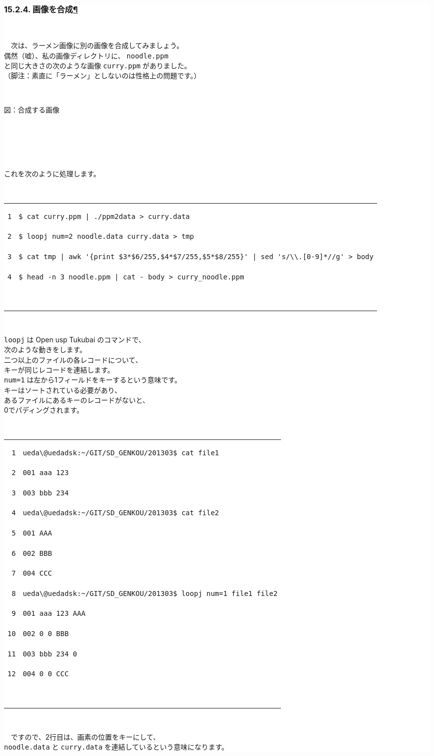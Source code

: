 <h3>15.2.4. 画像を合成<a class="headerlink" href="#id6" title="このヘッドラインへのパーマリンク">¶</a></h3><br />
<p>　次は、ラーメン画像に別の画像を合成してみましょう。<br />
偶然（嘘）、私の画像ディレクトリに、 <tt class="docutils literal"><span class="pre">noodle.ppm</span></tt><br />
と同じ大きさの次のような画像 <tt class="docutils literal"><span class="pre">curry.ppm</span></tt> がありました。<br />
（脚注：素直に「ラーメン」としないのは性格上の問題です。）</p><br />
<p>図：合成する画像</p><br />
<div class="figure"><br />
<a class="reference internal image-reference" href="curry.png"><img alt="" src="curry.png" style="width: 30%;" /></a><br />
</div><br />
<p>これを次のように処理します。</p><br />
<div class="highlight-bash"><table class="highlighttable"><tr><td class="linenos"><div class="linenodiv"><pre>1<br />
2<br />
3<br />
4</pre></div></td><td class="code"><div class="highlight"><pre><span class="nv">$ </span>cat curry.ppm | ./ppm2data &gt; curry.data<br />
<span class="nv">$ </span>loopj <span class="nv">num</span><span class="o">=</span>2 noodle.data curry.data &gt; tmp<br />
<span class="nv">$ </span>cat tmp | awk <span class="s1">&#39;{print $3*$6/255,$4*$7/255,$5*$8/255}&#39;</span> | sed <span class="s1">&#39;s/\\.[0-9]*//g&#39;</span> &gt; body<br />
<span class="nv">$ </span>head -n 3 noodle.ppm | cat - body &gt; curry_noodle.ppm<br />
</pre></div><br />
</td></tr></table></div><br />
<p><tt class="docutils literal"><span class="pre">loopj</span></tt> は Open usp Tukubai のコマンドで、<br />
次のような動きをします。<br />
二つ以上のファイルの各レコードについて、<br />
キーが同じレコードを連結します。<br />
<tt class="docutils literal"><span class="pre">num=1</span></tt> は左から1フィールドをキーするという意味です。<br />
キーはソートされている必要があり、<br />
あるファイルにあるキーのレコードがないと、<br />
0でパディングされます。</p><br />
<div class="highlight-bash"><table class="highlighttable"><tr><td class="linenos"><div class="linenodiv"><pre> 1<br />
 2<br />
 3<br />
 4<br />
 5<br />
 6<br />
 7<br />
 8<br />
 9<br />
10<br />
11<br />
12</pre></div></td><td class="code"><div class="highlight"><pre>ueda\@uedadsk:~/GIT/SD_GENKOU/201303<span class="nv">$ </span>cat file1<br />
001 aaa 123<br />
003 bbb 234<br />
ueda\@uedadsk:~/GIT/SD_GENKOU/201303<span class="nv">$ </span>cat file2<br />
001 AAA<br />
002 BBB<br />
004 CCC<br />
ueda\@uedadsk:~/GIT/SD_GENKOU/201303<span class="nv">$ </span>loopj <span class="nv">num</span><span class="o">=</span>1 file1 file2<br />
001 aaa 123 AAA<br />
002 0 0 BBB<br />
003 bbb 234 0<br />
004 0 0 CCC<br />
</pre></div><br />
</td></tr></table></div><br />
<p>　ですので、2行目は、画素の位置をキーにして、<br />
<tt class="docutils literal"><span class="pre">noodle.data</span></tt> と <tt class="docutils literal"><span class="pre">curry.data</span></tt> を連結しているという意味になります。<br />
